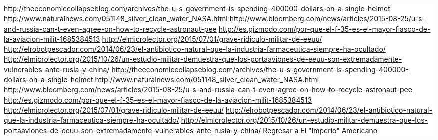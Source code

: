 http://theeconomiccollapseblog.com/archives/the-u-s-government-is-spending-400000-dollars-on-a-single-helmet http://www.naturalnews.com/051148_silver_clean_water_NASA.html http://www.bloomberg.com/news/articles/2015-08-25/u-s-and-russia-can-t-even-agree-on-how-to-recycle-astronaut-pee http://es.gizmodo.com/por-que-el-f-35-es-el-mayor-fiasco-de-la-aviacion-milit-1685384513 http://elmicrolector.org/2015/07/01/grave-ridiculo-militar-de-eeuu/ http://elrobotpescador.com/2014/06/23/el-antibiotico-natural-que-la-industria-farmaceutica-siempre-ha-ocultado/ http://elmicrolector.org/2015/10/26/un-estudio-militar-demuestra-que-los-portaaviones-de-eeuu-son-extremadamente-vulnerables-ante-rusia-y-china/
http://theeconomiccollapseblog.com/archives/the-u-s-government-is-spending-400000-dollars-on-a-single-helmet
http://www.naturalnews.com/051148_silver_clean_water_NASA.html
http://www.bloomberg.com/news/articles/2015-08-25/u-s-and-russia-can-t-even-agree-on-how-to-recycle-astronaut-pee
http://es.gizmodo.com/por-que-el-f-35-es-el-mayor-fiasco-de-la-aviacion-milit-1685384513
http://elmicrolector.org/2015/07/01/grave-ridiculo-militar-de-eeuu/
http://elrobotpescador.com/2014/06/23/el-antibiotico-natural-que-la-industria-farmaceutica-siempre-ha-ocultado/
http://elmicrolector.org/2015/10/26/un-estudio-militar-demuestra-que-los-portaaviones-de-eeuu-son-extremadamente-vulnerables-ante-rusia-y-china/
Regresar a El "Imperio" Americano
